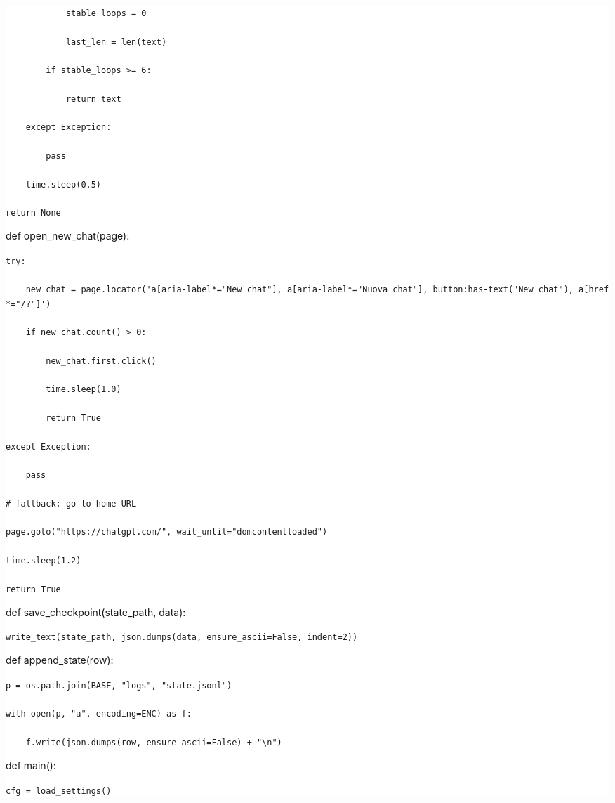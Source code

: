                 stable_loops = 0

                last_len = len(text)

            if stable_loops >= 6:

                return text

        except Exception:

            pass

        time.sleep(0.5)

    return None



def open_new_chat(page):

    try:

        new_chat = page.locator('a[aria-label*="New chat"], a[aria-label*="Nuova chat"], button:has-text("New chat"), a[href*="/?"]')

        if new_chat.count() > 0:

            new_chat.first.click()

            time.sleep(1.0)

            return True

    except Exception:

        pass

    # fallback: go to home URL

    page.goto("https://chatgpt.com/", wait_until="domcontentloaded")

    time.sleep(1.2)

    return True



def save_checkpoint(state_path, data):

    write_text(state_path, json.dumps(data, ensure_ascii=False, indent=2))



def append_state(row):

    p = os.path.join(BASE, "logs", "state.jsonl")

    with open(p, "a", encoding=ENC) as f:

        f.write(json.dumps(row, ensure_ascii=False) + "\n")



def main():

    cfg = load_settings()

